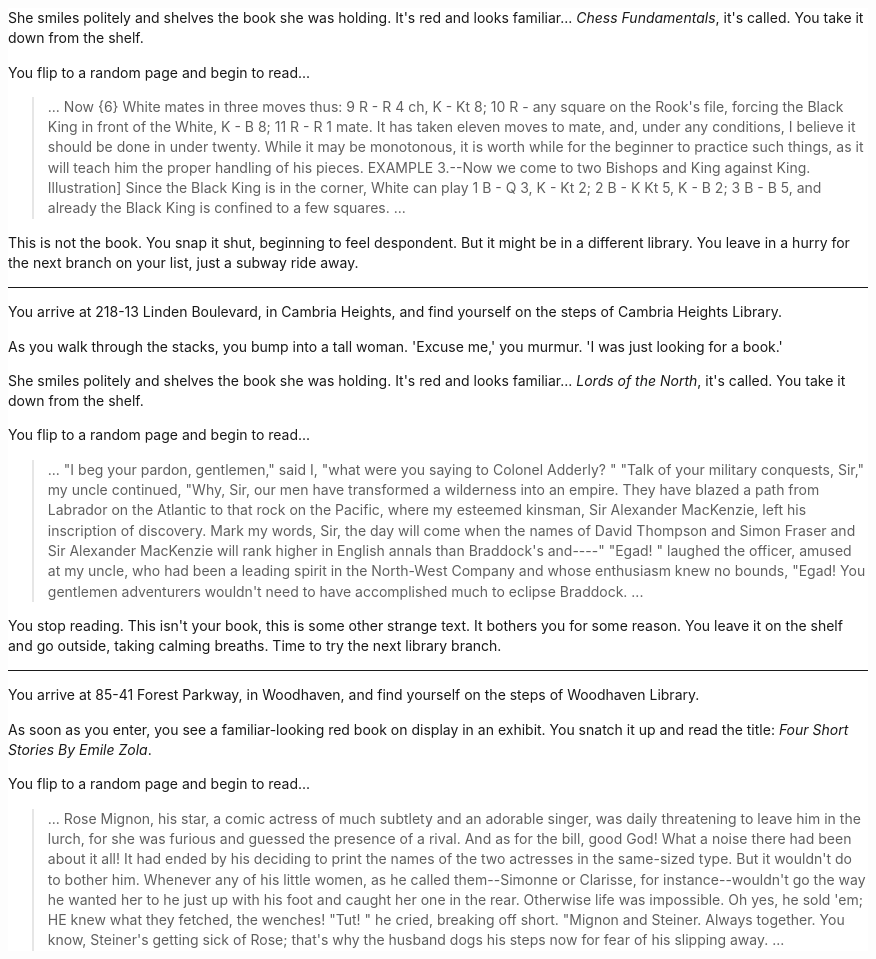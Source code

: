 She smiles politely and shelves the book she was holding. It's red and looks familiar... *Chess Fundamentals*, it's called. You take it down from the shelf. 

You flip to a random page and begin to read...

> ... Now {6} White mates in three moves thus: 9 R - R 4 ch, K - Kt 8; 10 R - any square on the Rook's file, forcing the Black King in front of the White, K - B 8; 11 R - R 1 mate. It has taken eleven moves to mate, and, under any conditions, I believe it should be done in under twenty. While it may be monotonous, it is worth while for the beginner to practice such things, as it will teach him the proper handling of his pieces. EXAMPLE 3.--Now we come to two Bishops and King against King. Illustration] Since the Black King is in the corner, White can play 1 B - Q 3, K - Kt 2; 2 B - K Kt 5, K - B 2; 3 B - B 5, and already the Black King is confined to a few squares. ...

This is not the book. You snap it shut, beginning to feel despondent. But it might be in a different library. You leave in a hurry for the next branch on your list, just a subway ride away.

___

You arrive at 218-13 Linden Boulevard, in Cambria Heights, and find yourself on the steps of Cambria Heights Library.

As you walk through the stacks, you bump into a tall woman. 'Excuse me,' you murmur. 'I was just looking for a book.'

She smiles politely and shelves the book she was holding. It's red and looks familiar... *Lords of the North*, it's called. You take it down from the shelf. 

You flip to a random page and begin to read...

> ... "I beg your pardon, gentlemen," said I, "what were you saying to Colonel Adderly? " "Talk of your military conquests, Sir," my uncle continued, "Why, Sir, our men have transformed a wilderness into an empire. They have blazed a path from Labrador on the Atlantic to that rock on the Pacific, where my esteemed kinsman, Sir Alexander MacKenzie, left his inscription of discovery. Mark my words, Sir, the day will come when the names of David Thompson and Simon Fraser and Sir Alexander MacKenzie will rank higher in English annals than Braddock's and----" "Egad! " laughed the officer, amused at my uncle, who had been a leading spirit in the North-West Company and whose enthusiasm knew no bounds, "Egad! You gentlemen adventurers wouldn't need to have accomplished much to eclipse Braddock. ...

You stop reading. This isn't your book, this is some other strange text. It bothers you for some reason. You leave it on the shelf and go outside, taking calming breaths. Time to try the next library branch.

___

You arrive at 85-41 Forest Parkway, in Woodhaven, and find yourself on the steps of Woodhaven Library.

As soon as you enter, you see a familiar-looking red book on display in an exhibit. You snatch it up and read the title: *Four Short Stories By Emile Zola*. 

You flip to a random page and begin to read...

> ... Rose Mignon, his star, a comic actress of much subtlety and an adorable singer, was daily threatening to leave him in the lurch, for she was furious and guessed the presence of a rival. And as for the bill, good God! What a noise there had been about it all! It had ended by his deciding to print the names of the two actresses in the same-sized type. But it wouldn't do to bother him. Whenever any of his little women, as he called them--Simonne or Clarisse, for instance--wouldn't go the way he wanted her to he just up with his foot and caught her one in the rear. Otherwise life was impossible. Oh yes, he sold 'em; HE knew what they fetched, the wenches! "Tut! " he cried, breaking off short. "Mignon and Steiner. Always together. You know, Steiner's getting sick of Rose; that's why the husband dogs his steps now for fear of his slipping away. ...
